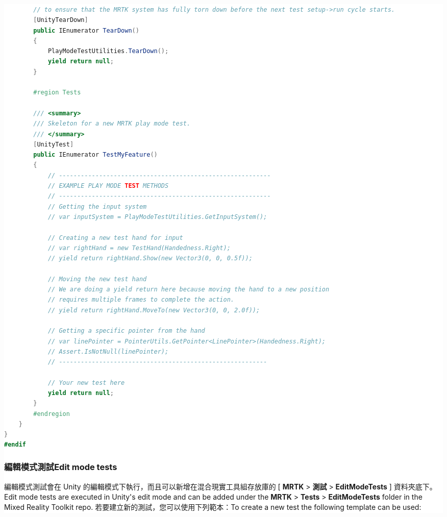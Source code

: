 ```c#
        // to ensure that the MRTK system has fully torn down before the next test setup->run cycle starts.
        [UnityTearDown]
        public IEnumerator TearDown()
        {
            PlayModeTestUtilities.TearDown();
            yield return null;
        }

        #region Tests

        /// <summary>
        /// Skeleton for a new MRTK play mode test.
        /// </summary>
        [UnityTest]
        public IEnumerator TestMyFeature()
        {
            // ----------------------------------------------------------
            // EXAMPLE PLAY MODE TEST METHODS
            // ----------------------------------------------------------
            // Getting the input system
            // var inputSystem = PlayModeTestUtilities.GetInputSystem();

            // Creating a new test hand for input
            // var rightHand = new TestHand(Handedness.Right);
            // yield return rightHand.Show(new Vector3(0, 0, 0.5f));

            // Moving the new test hand
            // We are doing a yield return here because moving the hand to a new position
            // requires multiple frames to complete the action.
            // yield return rightHand.MoveTo(new Vector3(0, 0, 2.0f));

            // Getting a specific pointer from the hand
            // var linePointer = PointerUtils.GetPointer<LinePointer>(Handedness.Right);
            // Assert.IsNotNull(linePointer);
            // ---------------------------------------------------------

            // Your new test here
            yield return null;
        }
        #endregion
    }
}
#endif
```

### <a name="edit-mode-tests"></a><span data-ttu-id="c96af-153">編輯模式測試</span><span class="sxs-lookup"><span data-stu-id="c96af-153">Edit mode tests</span></span>

<span data-ttu-id="c96af-154">編輯模式測試會在 Unity 的編輯模式下執行，而且可以新增在混合現實工具組存放庫的 [ **MRTK**  >  **測試**  >  **EditModeTests** ] 資料夾底下。</span><span class="sxs-lookup"><span data-stu-id="c96af-154">Edit mode tests are executed in Unity's edit mode and can be added under the **MRTK** > **Tests** > **EditModeTests** folder in the Mixed Reality Toolkit repo.</span></span>
<span data-ttu-id="c96af-155">若要建立新的測試，您可以使用下列範本：</span><span class="sxs-lookup"><span data-stu-id="c96af-155">To create a new test the following template can be used:</span></span>
